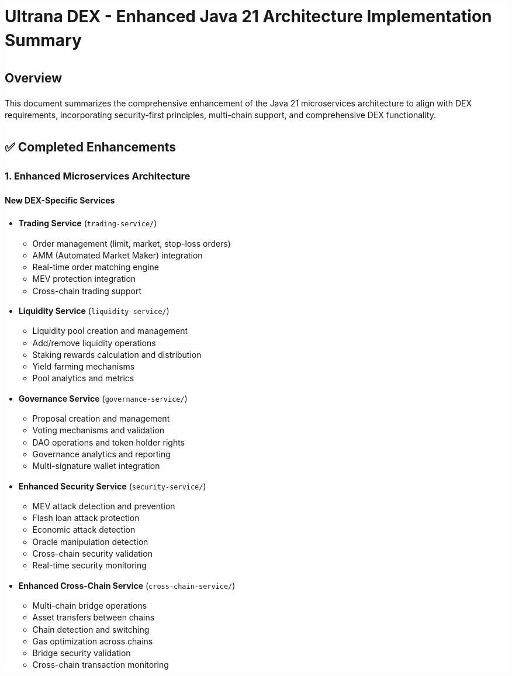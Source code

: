 # Ultrana DEX - Enhanced Java 21 Architecture Implementation Summary

## Overview
This document summarizes the comprehensive enhancement of the Java 21 microservices architecture to align with DEX requirements, incorporating security-first principles, multi-chain support, and comprehensive DEX functionality.

## ✅ Completed Enhancements

### 1. Enhanced Microservices Architecture

#### New DEX-Specific Services
- **Trading Service** (`trading-service/`)
  - Order management (limit, market, stop-loss orders)
  - AMM (Automated Market Maker) integration
  - Real-time order matching engine
  - MEV protection integration
  - Cross-chain trading support

- **Liquidity Service** (`liquidity-service/`)
  - Liquidity pool creation and management
  - Add/remove liquidity operations
  - Staking rewards calculation and distribution
  - Yield farming mechanisms
  - Pool analytics and metrics

- **Governance Service** (`governance-service/`)
  - Proposal creation and management
  - Voting mechanisms and validation
  - DAO operations and token holder rights
  - Governance analytics and reporting
  - Multi-signature wallet integration

- **Enhanced Security Service** (`security-service/`)
  - MEV attack detection and prevention
  - Flash loan attack protection
  - Economic attack detection
  - Oracle manipulation detection
  - Cross-chain security validation
  - Real-time security monitoring

- **Enhanced Cross-Chain Service** (`cross-chain-service/`)
  - Multi-chain bridge operations
  - Asset transfers between chains
  - Chain detection and switching
  - Gas optimization across chains
  - Bridge security validation
  - Cross-chain transaction monitoring
